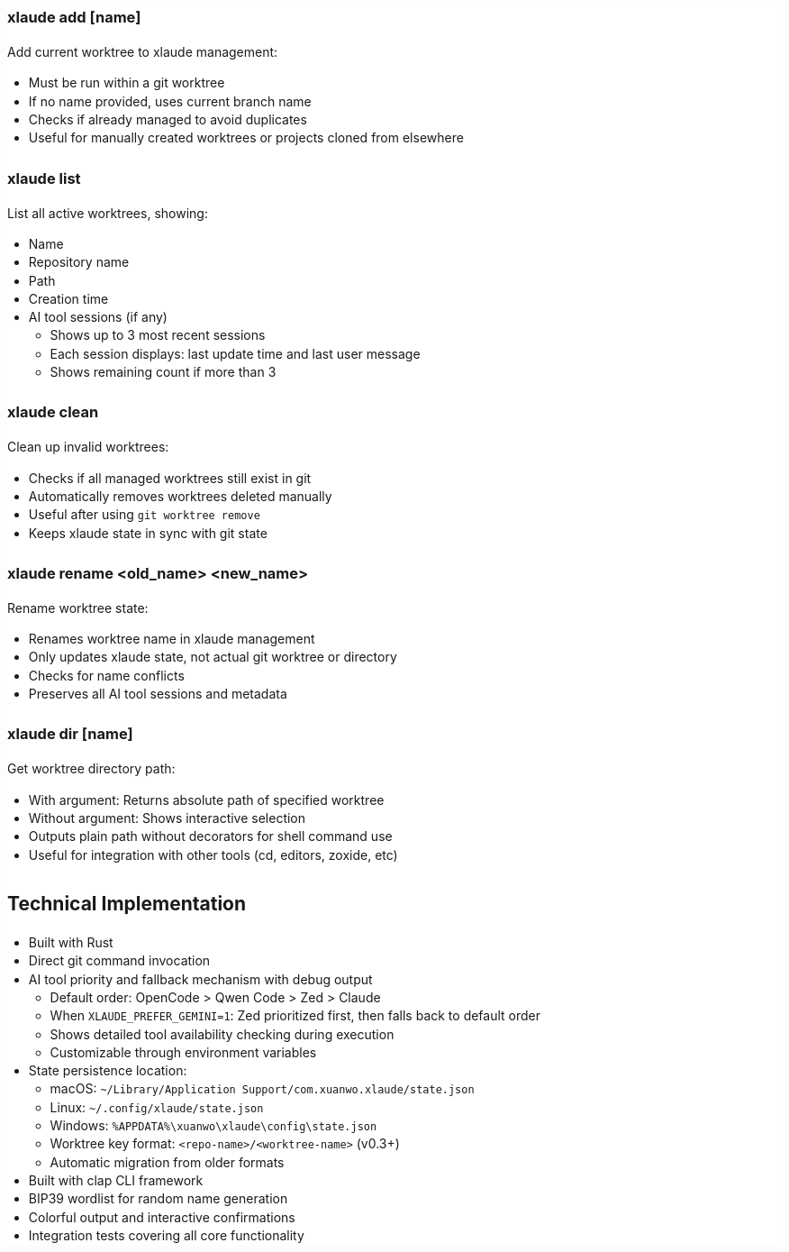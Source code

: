 ### xlaude add [name]
Add current worktree to xlaude management:
- Must be run within a git worktree
- If no name provided, uses current branch name
- Checks if already managed to avoid duplicates
- Useful for manually created worktrees or projects cloned from elsewhere

### xlaude list
List all active worktrees, showing:
- Name
- Repository name
- Path
- Creation time
- AI tool sessions (if any)
  - Shows up to 3 most recent sessions
  - Each session displays: last update time and last user message
  - Shows remaining count if more than 3

### xlaude clean
Clean up invalid worktrees:
- Checks if all managed worktrees still exist in git
- Automatically removes worktrees deleted manually
- Useful after using `git worktree remove`
- Keeps xlaude state in sync with git state

### xlaude rename <old_name> <new_name>
Rename worktree state:
- Renames worktree name in xlaude management
- Only updates xlaude state, not actual git worktree or directory
- Checks for name conflicts
- Preserves all AI tool sessions and metadata

### xlaude dir [name]
Get worktree directory path:
- With argument: Returns absolute path of specified worktree
- Without argument: Shows interactive selection
- Outputs plain path without decorators for shell command use
- Useful for integration with other tools (cd, editors, zoxide, etc)

## Technical Implementation

- Built with Rust
- Direct git command invocation
- AI tool priority and fallback mechanism with debug output
  - Default order: OpenCode > Qwen Code > Zed > Claude
  - When `XLAUDE_PREFER_GEMINI=1`: Zed prioritized first, then falls back to default order
  - Shows detailed tool availability checking during execution
  - Customizable through environment variables
- State persistence location:
  - macOS: `~/Library/Application Support/com.xuanwo.xlaude/state.json`
  - Linux: `~/.config/xlaude/state.json`
  - Windows: `%APPDATA%\xuanwo\xlaude\config\state.json`
  - Worktree key format: `<repo-name>/<worktree-name>` (v0.3+)
  - Automatic migration from older formats
- Built with clap CLI framework
- BIP39 wordlist for random name generation
- Colorful output and interactive confirmations
- Integration tests covering all core functionality

